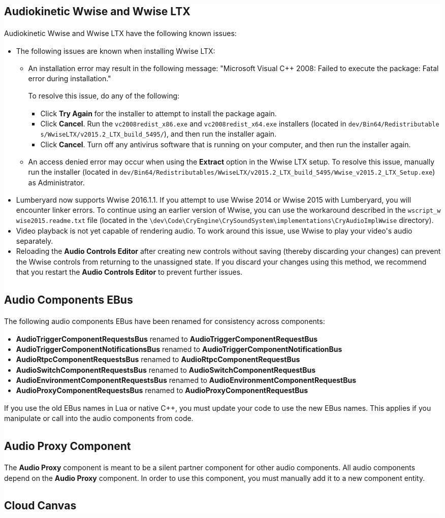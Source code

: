 ## Audiokinetic Wwise and Wwise LTX<a name="audiokinetic-wwise-and-ltx-known-issues-v1.15"></a>

Audiokinetic Wwise and Wwise LTX have the following known issues:
+ The following issues are known when installing Wwise LTX:
  + An installation error may result in the following message: "Microsoft Visual C\+\+ 2008: Failed to execute the package: Fatal error during installation\."

    To resolve this issue, do any of the following:
    + Click **Try Again** for the installer to attempt to install the package again\.
    + Click **Cancel**\. Run the `vc2008redist_x86.exe` and `vc2008redist_x64.exe` installers \(located in `dev/Bin64/Redistributables/WwiseLTX/v2015.2_LTX_build_5495/`\), and then run the installer again\.
    + Click **Cancel**\. Turn off any antivirus software that is running on your computer, and then run the installer again\.
  + An access denied error may occur when using the **Extract** option in the Wwise LTX setup\. To resolve this issue, manually run the installer \(located in `dev/Bin64/Redistributables/WwiseLTX/v2015.2_LTX_build_5495/Wwise_v2015.2_LTX_Setup.exe`\) as Administrator\.
+ Lumberyard now supports Wwise 2016\.1\.1\. If you attempt to use Wwise 2014 or Wwise 2015 with Lumberyard, you will encounter linker errors\. To continue using an earlier version of Wwise, you can use the workaround described in the `wscript_wwise2015.readme.txt` file \(located in the `\dev\Code\CryEngine\CrySoundSystem\implementations\CryAudioImplWwise` directory\)\. 
+ Video playback is not yet capable of rendering audio\. To work around this issue, use Wwise to play your video's audio separately\.
+ Reloading the **Audio Controls Editor** after creating new controls without saving \(thereby discarding your changes\) can prevent the Wwise controls from returning to the unassigned state\. If you discard your changes using this method, we recommend that you restart the **Audio Controls Editor** to prevent further issues\.

## Audio Components EBus<a name="audio-components-ebus-known-issues-v1.15"></a>

The following audio components EBus have been renamed for consistency across components:
+ **AudioTriggerComponentRequestsBus** renamed to **AudioTriggerComponentRequestBus**
+ **AudioTriggerComponentNotificationsBus** renamed to **AudioTriggerComponentNotificationBus**
+ **AudioRtpcComponentRequestsBus** renamed to **AudioRtpcComponentRequestBus**
+ **AudioSwitchComponentRequestsBus** renamed to **AudioSwitchComponentRequestBus**
+ **AudioEnvironmentComponentRequestsBus** renamed to **AudioEnvironmentComponentRequestBus**
+ **AudioProxyComponentRequestsBus** renamed to **AudioProxyComponentRequestBus**

If you use the old EBus names in Lua or native C\+\+, you must update your code to use the new EBus names\. This applies if you manipulate or call into the audio components from code\.

## Audio Proxy Component<a name="audio-proxy-components-known-issues-v1.15"></a>

The **Audio Proxy** component is meant to be a silent partner component for other audio components\. All audio components depend on the **Audio Proxy** component\. In order to use this component, you must manually add it to a new component entity\.

## Cloud Canvas<a name="cloud-canvas-known-issues-v1.15"></a>
